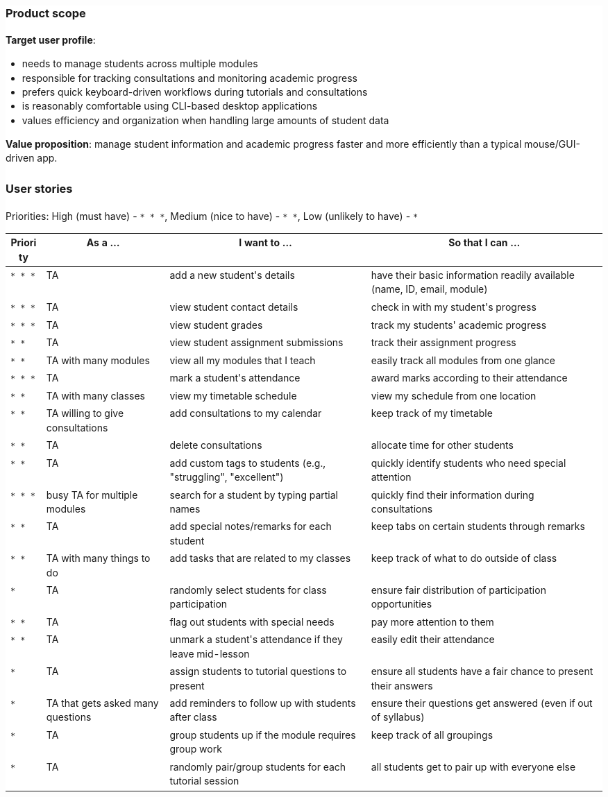 ### Product scope

**Target user profile**:

* needs to manage students across multiple modules
* responsible for tracking consultations and monitoring academic progress
* prefers quick keyboard-driven workflows during tutorials and consultations
* is reasonably comfortable using CLI-based desktop applications
* values efficiency and organization when handling large amounts of student data

**Value proposition**: manage student information and academic progress faster and more efficiently than a typical mouse/GUI-driven app.


### User stories

Priorities: High (must have) - `* * *`, Medium (nice to have) - `* *`, Low (unlikely to have) - `*`

| Priority | As a …                            | I want to …                                                   | So that I can …                                                          |
|----------|-----------------------------------|---------------------------------------------------------------|--------------------------------------------------------------------------|
| `* * *`  | TA                                | add a new student's details                                   | have their basic information readily available (name, ID, email, module) |
| `* * *`  | TA                                | view student contact details                                  | check in with my student's progress                                      |
| `* * *`  | TA                                | view student grades                                           | track my students' academic progress                                     |
| `* *`    | TA                                | view student assignment submissions                           | track their assignment progress                                          |
| `* *`    | TA with many modules              | view all my modules that I teach                              | easily track all modules from one glance                                 |
| `* * *`  | TA                                | mark a student's attendance                                   | award marks according to their attendance                                |
| `* *`    | TA with many classes              | view my timetable schedule                                    | view my schedule from one location                                       |
| `* *`    | TA willing to give consultations  | add consultations to my calendar                              | keep track of my timetable                                               |
| `* *`    | TA                                | delete consultations                                          | allocate time for other students                                         |
| `* *`    | TA                                | add custom tags to students (e.g., "struggling", "excellent") | quickly identify students who need special attention                     |
| `* * *`  | busy TA for multiple modules      | search for a student by typing partial names                  | quickly find their information during consultations                      |
| `* *`    | TA                                | add special notes/remarks for each student                    | keep tabs on certain students through remarks                            |
| `* *`    | TA with many things to do         | add tasks that are related to my classes                      | keep track of what to do outside of class                                |
| `*`      | TA                                | randomly select students for class participation              | ensure fair distribution of participation opportunities                  |
| `* *`    | TA                                | flag out students with special needs                          | pay more attention to them                                               |
| `* *`    | TA                                | unmark a student's attendance if they leave mid-lesson        | easily edit their attendance                                             |
| `*`      | TA                                | assign students to tutorial questions to present              | ensure all students have a fair chance to present their answers          |
| `*`      | TA that gets asked many questions | add reminders to follow up with students after class          | ensure their questions get answered (even if out of syllabus)            |
| `*`      | TA                                | group students up if the module requires group work           | keep track of all groupings                                              |
| `*`      | TA                                | randomly pair/group students for each tutorial session        | all students get to pair up with everyone else                           |
